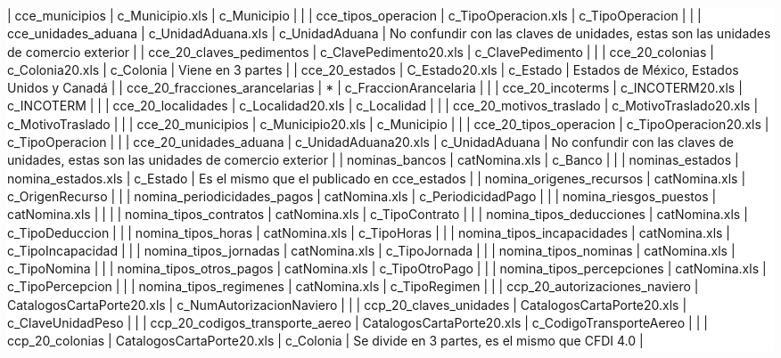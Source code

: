 | cce_municipios                        | c_Municipio.xls           | c_Municipio                     |                                                                                      |
| cce_tipos_operacion                   | c_TipoOperacion.xls       | c_TipoOperacion                 |                                                                                      |
| cce_unidades_aduana                   | c_UnidadAduana.xls        | c_UnidadAduana                  | No confundir con las claves de unidades, estas son las unidades de comercio exterior |
| cce_20_claves_pedimentos              | c_ClavePedimento20.xls    | c_ClavePedimento                |                                                                                      |
| cce_20_colonias                       | c_Colonia20.xls           | c_Colonia                       | Viene en 3 partes                                                                    |
| cce_20_estados                        | C_Estado20.xls            | c_Estado                        | Estados de México, Estados Unidos y Canadá                                           |
| cce_20_fracciones_arancelarias        | *                         | c_FraccionArancelaria           |                                                                                      |
| cce_20_incoterms                      | c_INCOTERM20.xls          | c_INCOTERM                      |                                                                                      |
| cce_20_localidades                    | c_Localidad20.xls         | c_Localidad                     |                                                                                      |
| cce_20_motivos_traslado               | c_MotivoTraslado20.xls    | c_MotivoTraslado                |                                                                                      |
| cce_20_municipios                     | c_Municipio20.xls         | c_Municipio                     |                                                                                      |
| cce_20_tipos_operacion                | c_TipoOperacion20.xls     | c_TipoOperacion                 |                                                                                      |
| cce_20_unidades_aduana                | c_UnidadAduana20.xls      | c_UnidadAduana                  | No confundir con las claves de unidades, estas son las unidades de comercio exterior |
| nominas_bancos                        | catNomina.xls             | c_Banco                         |                                                                                      |
| nominas_estados                       | nomina_estados.xls        | c_Estado                        | Es el mismo que el publicado en cce_estados                                          |
| nomina_origenes_recursos              | catNomina.xls             | c_OrigenRecurso                 |                                                                                      |
| nomina_periodicidades_pagos           | catNomina.xls             | c_PeriodicidadPago              |                                                                                      |
| nomina_riesgos_puestos                | catNomina.xls             |                                 |                                                                                      |
| nomina_tipos_contratos                | catNomina.xls             | c_TipoContrato                  |                                                                                      |
| nomina_tipos_deducciones              | catNomina.xls             | c_TipoDeduccion                 |                                                                                      |
| nomina_tipos_horas                    | catNomina.xls             | c_TipoHoras                     |                                                                                      |
| nomina_tipos_incapacidades            | catNomina.xls             | c_TipoIncapacidad               |                                                                                      |
| nomina_tipos_jornadas                 | catNomina.xls             | c_TipoJornada                   |                                                                                      |
| nomina_tipos_nominas                  | catNomina.xls             | c_TipoNomina                    |                                                                                      |
| nomina_tipos_otros_pagos              | catNomina.xls             | c_TipoOtroPago                  |                                                                                      |
| nomina_tipos_percepciones             | catNomina.xls             | c_TipoPercepcion                |                                                                                      |
| nomina_tipos_regimenes                | catNomina.xls             | c_TipoRegimen                   |                                                                                      |
| ccp_20_autorizaciones_naviero         | CatalogosCartaPorte20.xls | c_NumAutorizacionNaviero        |                                                                                      |
| ccp_20_claves_unidades                | CatalogosCartaPorte20.xls | c_ClaveUnidadPeso               |                                                                                      |
| ccp_20_codigos_transporte_aereo       | CatalogosCartaPorte20.xls | c_CodigoTransporteAereo         |                                                                                      |
| ccp_20_colonias                       | CatalogosCartaPorte20.xls | c_Colonia                       | Se divide en 3 partes, es el mismo que CFDI 4.0                                      |